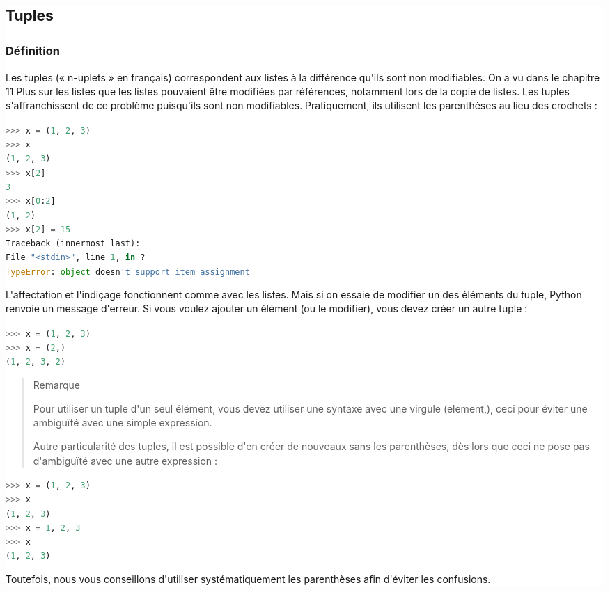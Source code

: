 
##  Tuples
### Définition


Les tuples (« n-uplets » en français) correspondent aux listes à la différence qu'ils sont non modifiables. On a vu dans le chapitre 11 Plus sur les listes que les listes pouvaient être modifiées par références, notamment lors de la copie de listes. Les tuples s'affranchissent de ce problème puisqu'ils sont non modifiables. Pratiquement, ils utilisent les parenthèses au lieu des crochets :

```python
>>> x = (1, 2, 3)
>>> x
(1, 2, 3)
>>> x[2]
3
>>> x[0:2]
(1, 2)
>>> x[2] = 15
Traceback (innermost last):
File "<stdin>", line 1, in ?
TypeError: object doesn't support item assignment
```


L'affectation et l'indiçage fonctionnent comme avec les listes. Mais si on essaie de modifier un des éléments du tuple, Python renvoie un message d'erreur. Si vous voulez ajouter un élément (ou le modifier), vous devez créer un autre tuple :

```python
>>> x = (1, 2, 3)
>>> x + (2,)
(1, 2, 3, 2)
```


> Remarque
> 
> Pour utiliser un tuple d'un seul élément, vous devez utiliser une syntaxe avec une virgule (element,), ceci pour éviter une ambiguïté avec une simple expression.
> 
> Autre particularité des tuples, il est possible d'en créer de nouveaux sans les parenthèses, dès lors que ceci ne pose pas d'ambiguïté avec une autre expression :


```python
>>> x = (1, 2, 3)
>>> x
(1, 2, 3)
>>> x = 1, 2, 3
>>> x
(1, 2, 3)
```


Toutefois, nous vous conseillons d'utiliser systématiquement les parenthèses afin d'éviter les confusions.
